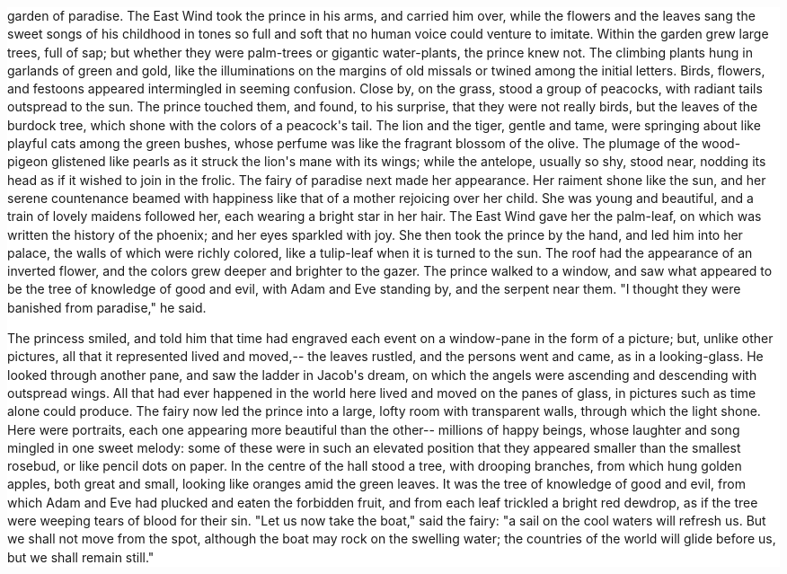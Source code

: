 garden of paradise. The East Wind took the prince in his arms, and
carried him over, while the flowers and the leaves sang the sweet songs
of his childhood in tones so full and soft that no human voice could
venture to imitate. Within the garden grew large trees, full of sap; but
whether they were palm-trees or gigantic water-plants, the prince knew
not. The climbing plants hung in garlands of green and gold, like the
illuminations on the margins of old missals or twined among the initial
letters. Birds, flowers, and festoons appeared intermingled in seeming
confusion. Close by, on the grass, stood a group of peacocks, with
radiant tails outspread to the sun. The prince touched them, and found,
to his surprise, that they were not really birds, but the leaves of the
burdock tree, which shone with the colors of a peacock's tail. The lion
and the tiger, gentle and tame, were springing about like playful cats
among the green bushes, whose perfume was like the fragrant blossom of
the olive. The plumage of the wood-pigeon glistened like pearls as it
struck the lion's mane with its wings; while the antelope, usually so
shy, stood near, nodding its head as if it wished to join in the frolic.
The fairy of paradise next made her appearance. Her raiment shone like
the sun, and her serene countenance beamed with happiness like that of a
mother rejoicing over her child. She was young and beautiful, and a
train of lovely maidens followed her, each wearing a bright star in her
hair. The East Wind gave her the palm-leaf, on which was written the
history of the phoenix; and her eyes sparkled with joy. She then took
the prince by the hand, and led him into her palace, the walls of which
were richly colored, like a tulip-leaf when it is turned to the sun. The
roof had the appearance of an inverted flower, and the colors grew
deeper and brighter to the gazer. The prince walked to a window, and saw
what appeared to be the tree of knowledge of good and evil, with Adam
and Eve standing by, and the serpent near them. "I thought they were
banished from paradise," he said.

The princess smiled, and told him that time had engraved each event on a
window-pane in the form of a picture; but, unlike other pictures, all
that it represented lived and moved,-- the leaves rustled, and the
persons went and came, as in a looking-glass. He looked through another
pane, and saw the ladder in Jacob's dream, on which the angels were
ascending and descending with outspread wings. All that had ever
happened in the world here lived and moved on the panes of glass, in
pictures such as time alone could produce. The fairy now led the prince
into a large, lofty room with transparent walls, through which the light
shone. Here were portraits, each one appearing more beautiful than the
other-- millions of happy beings, whose laughter and song mingled in one
sweet melody: some of these were in such an elevated position that they
appeared smaller than the smallest rosebud, or like pencil dots on
paper. In the centre of the hall stood a tree, with drooping branches,
from which hung golden apples, both great and small, looking like
oranges amid the green leaves. It was the tree of knowledge of good and
evil, from which Adam and Eve had plucked and eaten the forbidden fruit,
and from each leaf trickled a bright red dewdrop, as if the tree were
weeping tears of blood for their sin. "Let us now take the boat," said
the fairy: "a sail on the cool waters will refresh us. But we shall not
move from the spot, although the boat may rock on the swelling water;
the countries of the world will glide before us, but we shall remain
still."
